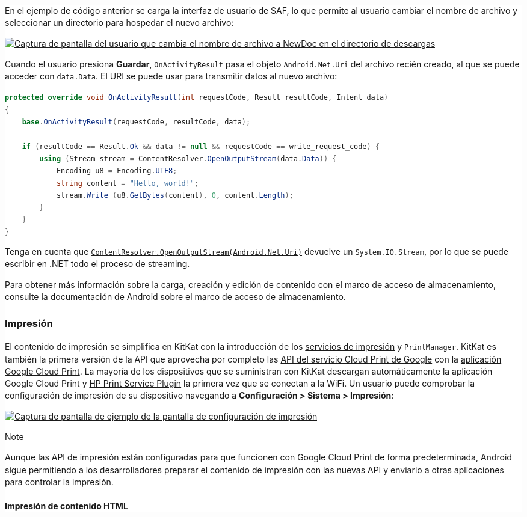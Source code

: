 En el ejemplo de código anterior se carga la interfaz de usuario de SAF, lo que permite al usuario cambiar el nombre de archivo y seleccionar un directorio para hospedar el nuevo archivo:

[![Captura de pantalla del usuario que cambia el nombre de archivo a NewDoc en el directorio de descargas](kitkat-images/saf-save.png)](kitkat-images/saf-save.png#lightbox)

Cuando el usuario presiona **Guardar**, `OnActivityResult` pasa el objeto `Android.Net.Uri` del archivo recién creado, al que se puede acceder con `data.Data`. El URI se puede usar para transmitir datos al nuevo archivo:

```csharp
protected override void OnActivityResult(int requestCode, Result resultCode, Intent data)
{
    base.OnActivityResult(requestCode, resultCode, data);

    if (resultCode == Result.Ok && data != null && requestCode == write_request_code) {
        using (Stream stream = ContentResolver.OpenOutputStream(data.Data)) {
            Encoding u8 = Encoding.UTF8;
            string content = "Hello, world!";
            stream.Write (u8.GetBytes(content), 0, content.Length);
        }
    }
}
```

Tenga en cuenta que [`ContentResolver.OpenOutputStream(Android.Net.Uri)`](xref:Android.Content.ContentResolver.OpenOutputStream*)
devuelve un `System.IO.Stream`, por lo que se puede escribir en .NET todo el proceso de streaming.

Para obtener más información sobre la carga, creación y edición de contenido con el marco de acceso de almacenamiento, consulte la [documentación de Android sobre el marco de acceso de almacenamiento](https://developer.android.com/guide/topics/providers/document-provider.html).

### <a name="printing"></a>Impresión

El contenido de impresión se simplifica en KitKat con la introducción de los [servicios de impresión](xref:Android.PrintServices) y `PrintManager`. KitKat es también la primera versión de la API que aprovecha por completo las [API del servicio Cloud Print de Google](https://developers.google.com/cloud-print/) con la [aplicación Google Cloud Print](https://play.google.com/store/apps/details?id=com.google.android.apps.cloudprint).
La mayoría de los dispositivos que se suministran con KitKat descargan automáticamente la aplicación Google Cloud Print y [HP Print Service Plugin](https://play.google.com/store/apps/details?id=com.hp.android.printservice) la primera vez que se conectan a la WiFi. Un usuario puede comprobar la configuración de impresión de su dispositivo navegando a **Configuración > Sistema > Impresión**:

[![Captura de pantalla de ejemplo de la pantalla de configuración de impresión](kitkat-images/printing.png)](kitkat-images/printing.png#lightbox)

> [!NOTE]
> Aunque las API de impresión están configuradas para que funcionen con Google Cloud Print de forma predeterminada, Android sigue permitiendo a los desarrolladores preparar el contenido de impresión con las nuevas API y enviarlo a otras aplicaciones para controlar la impresión.

#### <a name="printing-html-content"></a>Impresión de contenido HTML
